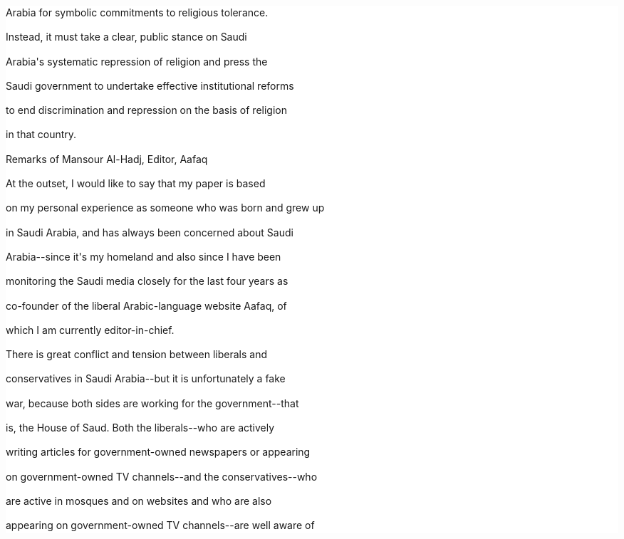 
 Arabia for symbolic commitments to religious tolerance. 


 Instead, it must take a clear, public stance on Saudi 


 Arabia's systematic repression of religion and press the 


 Saudi government to undertake effective institutional reforms 


 to end discrimination and repression on the basis of religion 


 in that country.








 Remarks of Mansour Al-Hadj, Editor, Aafaq




 At the outset, I would like to say that my paper is based 


 on my personal experience as someone who was born and grew up 


 in Saudi Arabia, and has always been concerned about Saudi 


 Arabia--since it's my homeland and also since I have been 


 monitoring the Saudi media closely for the last four years as 


 co-founder of the liberal Arabic-language website Aafaq, of 


 which I am currently editor-in-chief.



 There is great conflict and tension between liberals and 


 conservatives in Saudi Arabia--but it is unfortunately a fake 


 war, because both sides are working for the government--that 


 is, the House of Saud. Both the liberals--who are actively 


 writing articles for government-owned newspapers or appearing 


 on government-owned TV channels--and the conservatives--who 


 are active in mosques and on websites and who are also 


 appearing on government-owned TV channels--are well aware of 
